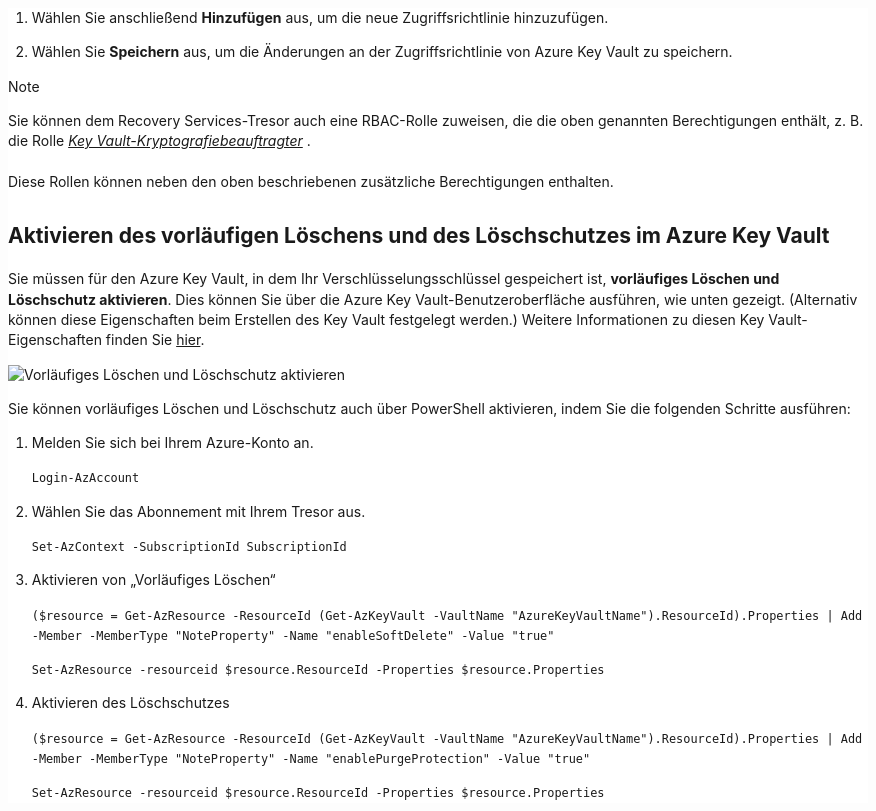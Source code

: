 1. Wählen Sie anschließend **Hinzufügen** aus, um die neue Zugriffsrichtlinie hinzuzufügen.

1. Wählen Sie **Speichern** aus, um die Änderungen an der Zugriffsrichtlinie von Azure Key Vault zu speichern.

>[!NOTE] 
>Sie können dem Recovery Services-Tresor auch eine RBAC-Rolle zuweisen, die die oben genannten Berechtigungen enthält, z. B. die Rolle _[Key Vault-Kryptografiebeauftragter](../key-vault/general/rbac-guide.md#azure-built-in-roles-for-key-vault-data-plane-operations)_ .<br><br>Diese Rollen können neben den oben beschriebenen zusätzliche Berechtigungen enthalten.

## <a name="enable-soft-delete-and-purge-protection-on-the-azure-key-vault"></a>Aktivieren des vorläufigen Löschens und des Löschschutzes im Azure Key Vault

Sie müssen für den Azure Key Vault, in dem Ihr Verschlüsselungsschlüssel gespeichert ist, **vorläufiges Löschen und Löschschutz aktivieren**. Dies können Sie über die Azure Key Vault-Benutzeroberfläche ausführen, wie unten gezeigt. (Alternativ können diese Eigenschaften beim Erstellen des Key Vault festgelegt werden.) Weitere Informationen zu diesen Key Vault-Eigenschaften finden Sie [hier](../key-vault/general/soft-delete-overview.md).

![Vorläufiges Löschen und Löschschutz aktivieren](./media/encryption-at-rest-with-cmk/soft-delete-purge-protection.png)

Sie können vorläufiges Löschen und Löschschutz auch über PowerShell aktivieren, indem Sie die folgenden Schritte ausführen:

1. Melden Sie sich bei Ihrem Azure-Konto an.

    ```azurepowershell
    Login-AzAccount
    ```

1. Wählen Sie das Abonnement mit Ihrem Tresor aus.

    ```azurepowershell
    Set-AzContext -SubscriptionId SubscriptionId
    ```

1. Aktivieren von „Vorläufiges Löschen“

    ```azurepowershell
    ($resource = Get-AzResource -ResourceId (Get-AzKeyVault -VaultName "AzureKeyVaultName").ResourceId).Properties | Add-Member -MemberType "NoteProperty" -Name "enableSoftDelete" -Value "true"
    ```

    ```azurepowershell
    Set-AzResource -resourceid $resource.ResourceId -Properties $resource.Properties
    ```

1. Aktivieren des Löschschutzes

    ```azurepowershell
    ($resource = Get-AzResource -ResourceId (Get-AzKeyVault -VaultName "AzureKeyVaultName").ResourceId).Properties | Add-Member -MemberType "NoteProperty" -Name "enablePurgeProtection" -Value "true"
    ```

    ```azurepowershell
    Set-AzResource -resourceid $resource.ResourceId -Properties $resource.Properties
    ```
